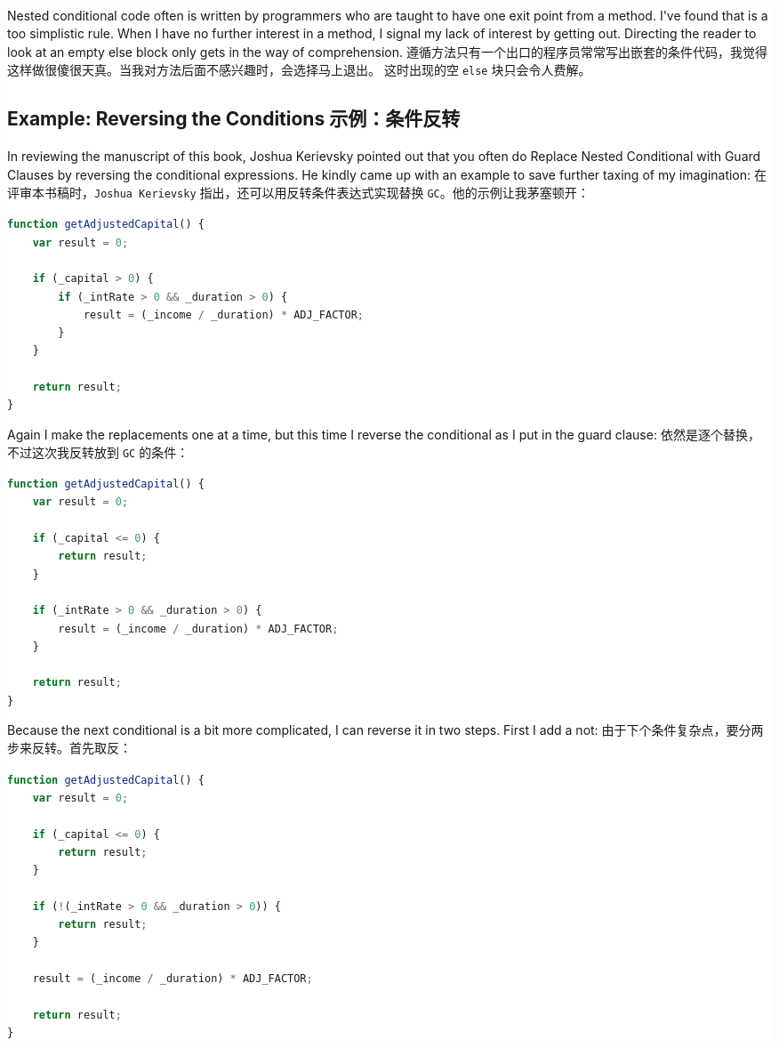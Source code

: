 Nested conditional code often is written by programmers who are taught to have one exit point from a method. I've found that is a too simplistic rule. When I have no further interest in a method, I signal my lack of interest by getting out. Directing the reader to look at an empty else block only gets in the way of comprehension.
遵循方法只有一个出口的程序员常常写出嵌套的条件代码，我觉得这样做很傻很天真。当我对方法后面不感兴趣时，会选择马上退出。 这时出现的空 `else` 块只会令人费解。

## Example: Reversing the Conditions 示例：条件反转

In reviewing the manuscript of this book, Joshua Kerievsky pointed out that you often do Replace Nested Conditional with Guard Clauses by reversing the conditional expressions. He kindly came up with an example to save further taxing of my imagination:
在评审本书稿时，`Joshua Kerievsky` 指出，还可以用反转条件表达式实现替换 `GC`。他的示例让我茅塞顿开：

```javascript
function getAdjustedCapital() {
    var result = 0;

    if (_capital > 0) {
        if (_intRate > 0 && _duration > 0) {
            result = (_income / _duration) * ADJ_FACTOR;
        }
    }

    return result;
}
```

Again I make the replacements one at a time, but this time I reverse the conditional as I put in the guard clause:
依然是逐个替换，不过这次我反转放到 `GC` 的条件：

```javascript
function getAdjustedCapital() {
    var result = 0;

    if (_capital <= 0) {
        return result;
    }

    if (_intRate > 0 && _duration > 0) {
        result = (_income / _duration) * ADJ_FACTOR;
    }

    return result;
}
```

Because the next conditional is a bit more complicated, I can reverse it in two steps. First I add a not:
由于下个条件复杂点，要分两步来反转。首先取反：

```javascript
function getAdjustedCapital() {
    var result = 0;

    if (_capital <= 0) {
        return result;
    }

    if (!(_intRate > 0 && _duration > 0)) {
        return result;
    }

    result = (_income / _duration) * ADJ_FACTOR;

    return result;
}
```